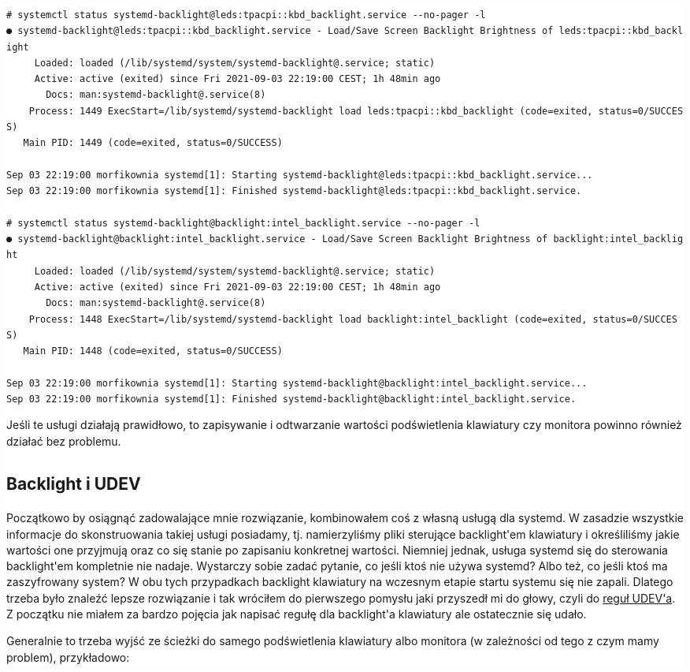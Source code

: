     # systemctl status systemd-backlight@leds:tpacpi::kbd_backlight.service --no-pager -l
    ● systemd-backlight@leds:tpacpi::kbd_backlight.service - Load/Save Screen Backlight Brightness of leds:tpacpi::kbd_backlight
         Loaded: loaded (/lib/systemd/system/systemd-backlight@.service; static)
         Active: active (exited) since Fri 2021-09-03 22:19:00 CEST; 1h 48min ago
           Docs: man:systemd-backlight@.service(8)
        Process: 1449 ExecStart=/lib/systemd/systemd-backlight load leds:tpacpi::kbd_backlight (code=exited, status=0/SUCCESS)
       Main PID: 1449 (code=exited, status=0/SUCCESS)

    Sep 03 22:19:00 morfikownia systemd[1]: Starting systemd-backlight@leds:tpacpi::kbd_backlight.service...
    Sep 03 22:19:00 morfikownia systemd[1]: Finished systemd-backlight@leds:tpacpi::kbd_backlight.service.

    # systemctl status systemd-backlight@backlight:intel_backlight.service --no-pager -l
    ● systemd-backlight@backlight:intel_backlight.service - Load/Save Screen Backlight Brightness of backlight:intel_backlight
         Loaded: loaded (/lib/systemd/system/systemd-backlight@.service; static)
         Active: active (exited) since Fri 2021-09-03 22:19:00 CEST; 1h 48min ago
           Docs: man:systemd-backlight@.service(8)
        Process: 1448 ExecStart=/lib/systemd/systemd-backlight load backlight:intel_backlight (code=exited, status=0/SUCCESS)
       Main PID: 1448 (code=exited, status=0/SUCCESS)

    Sep 03 22:19:00 morfikownia systemd[1]: Starting systemd-backlight@backlight:intel_backlight.service...
    Sep 03 22:19:00 morfikownia systemd[1]: Finished systemd-backlight@backlight:intel_backlight.service.

Jeśli te usługi działają prawidłowo, to zapisywanie i odtwarzanie wartości podświetlenia klawiatury
czy monitora powinno również działać bez problemu.

## Backlight i UDEV

Początkowo by osiągnąć zadowalające mnie rozwiązanie, kombinowałem coś z własną usługą dla systemd.
W zasadzie wszystkie informacje do skonstruowania takiej usługi posiadamy, tj. namierzyliśmy pliki
sterujące backlight'em klawiatury i określiliśmy jakie wartości one przyjmują oraz co się stanie po
zapisaniu konkretnej wartości. Niemniej jednak, usługa systemd się do sterowania backlight'em
kompletnie nie nadaje. Wystarczy sobie zadać pytanie, co jeśli ktoś nie używa systemd? Albo też, co
jeśli ktoś ma zaszyfrowany system? W obu tych przypadkach backlight klawiatury na wczesnym etapie
startu systemu się nie zapali. Dlatego trzeba było znaleźć lepsze rozwiązanie i tak wróciłem do
pierwszego pomysłu jaki przyszedł mi do głowy, czyli do [reguł UDEV'a][3]. Z początku nie miałem za
bardzo pojęcia jak napisać regułę dla backlight'a klawiatury ale ostatecznie się udało.

Generalnie to trzeba wyjść ze ścieżki do samego podświetlenia klawiatury albo monitora (w
zależności od tego z czym mamy problem), przykładowo:


[1]: https://forum.linuxmint.pl/showthread.php?tid=1739&pid=13156
[2]: https://www.freedesktop.org/software/systemd/man/systemd-backlight@.service.html
[3]: /post/udev-czyli-jak-pisac-reguly-dla-urzadzen/